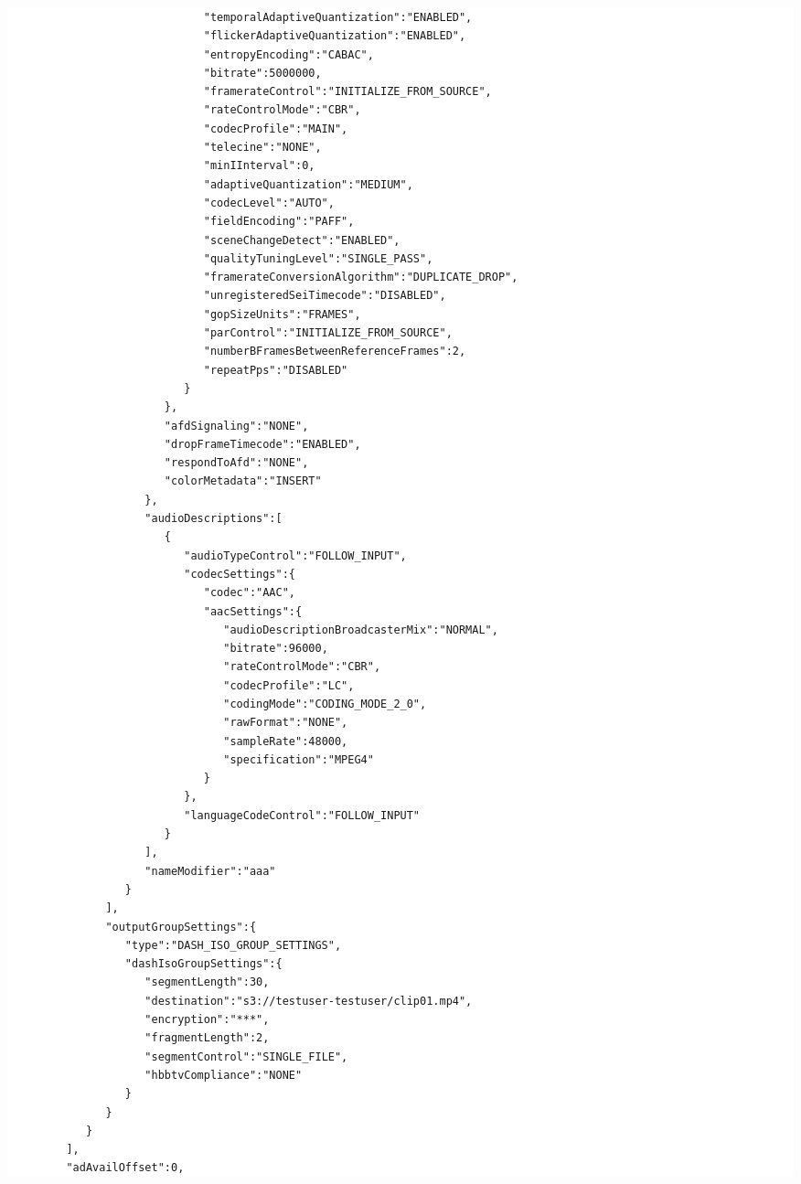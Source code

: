 ```
                              "temporalAdaptiveQuantization":"ENABLED",
                              "flickerAdaptiveQuantization":"ENABLED",
                              "entropyEncoding":"CABAC",
                              "bitrate":5000000,
                              "framerateControl":"INITIALIZE_FROM_SOURCE",
                              "rateControlMode":"CBR",
                              "codecProfile":"MAIN",
                              "telecine":"NONE",
                              "minIInterval":0,
                              "adaptiveQuantization":"MEDIUM",
                              "codecLevel":"AUTO",
                              "fieldEncoding":"PAFF",
                              "sceneChangeDetect":"ENABLED",
                              "qualityTuningLevel":"SINGLE_PASS",
                              "framerateConversionAlgorithm":"DUPLICATE_DROP",
                              "unregisteredSeiTimecode":"DISABLED",
                              "gopSizeUnits":"FRAMES",
                              "parControl":"INITIALIZE_FROM_SOURCE",
                              "numberBFramesBetweenReferenceFrames":2,
                              "repeatPps":"DISABLED"
                           }
                        },
                        "afdSignaling":"NONE",
                        "dropFrameTimecode":"ENABLED",
                        "respondToAfd":"NONE",
                        "colorMetadata":"INSERT"
                     },
                     "audioDescriptions":[
                        {
                           "audioTypeControl":"FOLLOW_INPUT",
                           "codecSettings":{
                              "codec":"AAC",
                              "aacSettings":{
                                 "audioDescriptionBroadcasterMix":"NORMAL",
                                 "bitrate":96000,
                                 "rateControlMode":"CBR",
                                 "codecProfile":"LC",
                                 "codingMode":"CODING_MODE_2_0",
                                 "rawFormat":"NONE",
                                 "sampleRate":48000,
                                 "specification":"MPEG4"
                              }
                           },
                           "languageCodeControl":"FOLLOW_INPUT"
                        }
                     ],
                     "nameModifier":"aaa"
                  }
               ],
               "outputGroupSettings":{
                  "type":"DASH_ISO_GROUP_SETTINGS",
                  "dashIsoGroupSettings":{
                     "segmentLength":30,
                     "destination":"s3://testuser-testuser/clip01.mp4",
                     "encryption":"***",
                     "fragmentLength":2,
                     "segmentControl":"SINGLE_FILE",
                     "hbbtvCompliance":"NONE"
                  }
               }
            }
         ],
         "adAvailOffset":0,
```